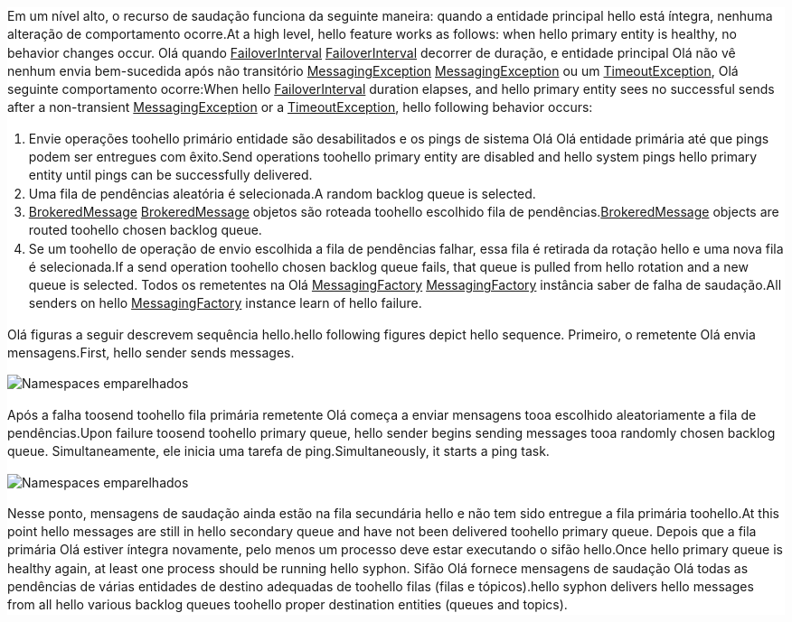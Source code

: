 <span data-ttu-id="a7c02-112">Em um nível alto, o recurso de saudação funciona da seguinte maneira: quando a entidade principal hello está íntegra, nenhuma alteração de comportamento ocorre.</span><span class="sxs-lookup"><span data-stu-id="a7c02-112">At a high level, hello feature works as follows: when hello primary entity is healthy, no behavior changes occur.</span></span> <span data-ttu-id="a7c02-113">Olá quando [FailoverInterval] [ FailoverInterval] decorrer de duração, e entidade principal Olá não vê nenhum envia bem-sucedida após não transitório [MessagingException] [ MessagingException] ou um [TimeoutException][TimeoutException], Olá seguinte comportamento ocorre:</span><span class="sxs-lookup"><span data-stu-id="a7c02-113">When hello [FailoverInterval][FailoverInterval] duration elapses, and hello primary entity sees no successful sends after a non-transient [MessagingException][MessagingException] or a [TimeoutException][TimeoutException], hello following behavior occurs:</span></span>

1. <span data-ttu-id="a7c02-114">Envie operações toohello primário entidade são desabilitados e os pings de sistema Olá Olá entidade primária até que pings podem ser entregues com êxito.</span><span class="sxs-lookup"><span data-stu-id="a7c02-114">Send operations toohello primary entity are disabled and hello system pings hello primary entity until pings can be successfully delivered.</span></span>
2. <span data-ttu-id="a7c02-115">Uma fila de pendências aleatória é selecionada.</span><span class="sxs-lookup"><span data-stu-id="a7c02-115">A random backlog queue is selected.</span></span>
3. <span data-ttu-id="a7c02-116">[BrokeredMessage] [ BrokeredMessage] objetos são roteada toohello escolhido fila de pendências.</span><span class="sxs-lookup"><span data-stu-id="a7c02-116">[BrokeredMessage][BrokeredMessage] objects are routed toohello chosen backlog queue.</span></span>
4. <span data-ttu-id="a7c02-117">Se um toohello de operação de envio escolhida a fila de pendências falhar, essa fila é retirada da rotação hello e uma nova fila é selecionada.</span><span class="sxs-lookup"><span data-stu-id="a7c02-117">If a send operation toohello chosen backlog queue fails, that queue is pulled from hello rotation and a new queue is selected.</span></span> <span data-ttu-id="a7c02-118">Todos os remetentes na Olá [MessagingFactory] [ MessagingFactory] instância saber de falha de saudação.</span><span class="sxs-lookup"><span data-stu-id="a7c02-118">All senders on hello [MessagingFactory][MessagingFactory] instance learn of hello failure.</span></span>

<span data-ttu-id="a7c02-119">Olá figuras a seguir descrevem sequência hello.</span><span class="sxs-lookup"><span data-stu-id="a7c02-119">hello following figures depict hello sequence.</span></span> <span data-ttu-id="a7c02-120">Primeiro, o remetente Olá envia mensagens.</span><span class="sxs-lookup"><span data-stu-id="a7c02-120">First, hello sender sends messages.</span></span>

![Namespaces emparelhados][0]

<span data-ttu-id="a7c02-122">Após a falha toosend toohello fila primária remetente Olá começa a enviar mensagens tooa escolhido aleatoriamente a fila de pendências.</span><span class="sxs-lookup"><span data-stu-id="a7c02-122">Upon failure toosend toohello primary queue, hello sender begins sending messages tooa randomly chosen backlog queue.</span></span> <span data-ttu-id="a7c02-123">Simultaneamente, ele inicia uma tarefa de ping.</span><span class="sxs-lookup"><span data-stu-id="a7c02-123">Simultaneously, it starts a ping task.</span></span>

![Namespaces emparelhados][1]

<span data-ttu-id="a7c02-125">Nesse ponto, mensagens de saudação ainda estão na fila secundária hello e não tem sido entregue a fila primária toohello.</span><span class="sxs-lookup"><span data-stu-id="a7c02-125">At this point hello messages are still in hello secondary queue and have not been delivered toohello primary queue.</span></span> <span data-ttu-id="a7c02-126">Depois que a fila primária Olá estiver íntegra novamente, pelo menos um processo deve estar executando o sifão hello.</span><span class="sxs-lookup"><span data-stu-id="a7c02-126">Once hello primary queue is healthy again, at least one process should be running hello syphon.</span></span> <span data-ttu-id="a7c02-127">Sifão Olá fornece mensagens de saudação Olá todas as pendências de várias entidades de destino adequadas de toohello filas (filas e tópicos).</span><span class="sxs-lookup"><span data-stu-id="a7c02-127">hello syphon delivers hello messages from all hello various backlog queues toohello proper destination entities (queues and topics).</span></span>


[PairNamespaceAsync]: /dotnet/api/microsoft.servicebus.messaging.messagingfactory#Microsoft_ServiceBus_Messaging_MessagingFactory_PairNamespaceAsync_Microsoft_ServiceBus_Messaging_PairedNamespaceOptions_
[SendAvailabilityPairedNamespaceOptions]: /dotnet/api/microsoft.servicebus.messaging.sendavailabilitypairednamespaceoptions
[MessageSender]: /dotnet/api/microsoft.servicebus.messaging.messagesender
[MessagingFactory]: /dotnet/api/microsoft.servicebus.messaging.messagingfactory
[FailoverInterval]: /dotnet/api/microsoft.servicebus.messaging.pairednamespaceoptions#Microsoft_ServiceBus_Messaging_PairedNamespaceOptions_FailoverInterval
[MessagingException]: /dotnet/api/microsoft.servicebus.messaging.messagingexception
[TimeoutException]: https://msdn.microsoft.com/library/azure/system.timeoutexception.aspx
[BrokeredMessage]: /dotnet/api/microsoft.servicebus.messaging.brokeredmessage
[QueueDescription]: /dotnet/api/microsoft.servicebus.messaging.queuedescription
[TimeSpan]: https://msdn.microsoft.com/library/azure/system.timespan.aspx
[PingPrimaryInterval]: /dotnet/api/microsoft.servicebus.messaging.sendavailabilitypairednamespaceoptions#Microsoft_ServiceBus_Messaging_SendAvailabilityPairedNamespaceOptions_PingPrimaryInterval
[QueueClient]: /dotnet/api/microsoft.servicebus.messaging.queueclient
[TopicClient]: /dotnet/api/microsoft.servicebus.messaging.topicclient
[ContentType]: /dotnet/api/microsoft.servicebus.messaging.brokeredmessage#Microsoft_ServiceBus_Messaging_BrokeredMessage_ContentType
[TimeToLive]: /dotnet/api/microsoft.servicebus.messaging.brokeredmessage#Microsoft_ServiceBus_Messaging_BrokeredMessage_TimeToLive
[Asynchronous messaging patterns and high availability]: service-bus-async-messaging.md
[0]: ./media/service-bus-paired-namespaces/IC673405.png
[1]: ./media/service-bus-paired-namespaces/IC673406.png
[2]: ./media/service-bus-paired-namespaces/IC673407.png